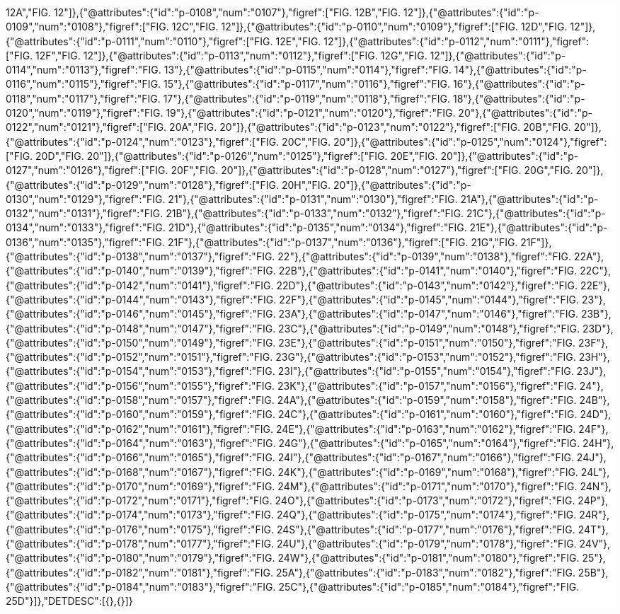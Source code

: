 12A","FIG. 12"]},{"@attributes":{"id":"p-0108","num":"0107"},"figref":["FIG. 12B","FIG. 12"]},{"@attributes":{"id":"p-0109","num":"0108"},"figref":["FIG. 12C","FIG. 12"]},{"@attributes":{"id":"p-0110","num":"0109"},"figref":["FIG. 12D","FIG. 12"]},{"@attributes":{"id":"p-0111","num":"0110"},"figref":["FIG. 12E","FIG. 12"]},{"@attributes":{"id":"p-0112","num":"0111"},"figref":["FIG. 12F","FIG. 12"]},{"@attributes":{"id":"p-0113","num":"0112"},"figref":["FIG. 12G","FIG. 12"]},{"@attributes":{"id":"p-0114","num":"0113"},"figref":"FIG. 13"},{"@attributes":{"id":"p-0115","num":"0114"},"figref":"FIG. 14"},{"@attributes":{"id":"p-0116","num":"0115"},"figref":"FIG. 15"},{"@attributes":{"id":"p-0117","num":"0116"},"figref":"FIG. 16"},{"@attributes":{"id":"p-0118","num":"0117"},"figref":"FIG. 17"},{"@attributes":{"id":"p-0119","num":"0118"},"figref":"FIG. 18"},{"@attributes":{"id":"p-0120","num":"0119"},"figref":"FIG. 19"},{"@attributes":{"id":"p-0121","num":"0120"},"figref":"FIG. 20"},{"@attributes":{"id":"p-0122","num":"0121"},"figref":["FIG. 20A","FIG. 20"]},{"@attributes":{"id":"p-0123","num":"0122"},"figref":["FIG. 20B","FIG. 20"]},{"@attributes":{"id":"p-0124","num":"0123"},"figref":["FIG. 20C","FIG. 20"]},{"@attributes":{"id":"p-0125","num":"0124"},"figref":["FIG. 20D","FIG. 20"]},{"@attributes":{"id":"p-0126","num":"0125"},"figref":["FIG. 20E","FIG. 20"]},{"@attributes":{"id":"p-0127","num":"0126"},"figref":["FIG. 20F","FIG. 20"]},{"@attributes":{"id":"p-0128","num":"0127"},"figref":["FIG. 20G","FIG. 20"]},{"@attributes":{"id":"p-0129","num":"0128"},"figref":["FIG. 20H","FIG. 20"]},{"@attributes":{"id":"p-0130","num":"0129"},"figref":"FIG. 21"},{"@attributes":{"id":"p-0131","num":"0130"},"figref":"FIG. 21A"},{"@attributes":{"id":"p-0132","num":"0131"},"figref":"FIG. 21B"},{"@attributes":{"id":"p-0133","num":"0132"},"figref":"FIG. 21C"},{"@attributes":{"id":"p-0134","num":"0133"},"figref":"FIG. 21D"},{"@attributes":{"id":"p-0135","num":"0134"},"figref":"FIG. 21E"},{"@attributes":{"id":"p-0136","num":"0135"},"figref":"FIG. 21F"},{"@attributes":{"id":"p-0137","num":"0136"},"figref":["FIG. 21G","FIG. 21F"]},{"@attributes":{"id":"p-0138","num":"0137"},"figref":"FIG. 22"},{"@attributes":{"id":"p-0139","num":"0138"},"figref":"FIG. 22A"},{"@attributes":{"id":"p-0140","num":"0139"},"figref":"FIG. 22B"},{"@attributes":{"id":"p-0141","num":"0140"},"figref":"FIG. 22C"},{"@attributes":{"id":"p-0142","num":"0141"},"figref":"FIG. 22D"},{"@attributes":{"id":"p-0143","num":"0142"},"figref":"FIG. 22E"},{"@attributes":{"id":"p-0144","num":"0143"},"figref":"FIG. 22F"},{"@attributes":{"id":"p-0145","num":"0144"},"figref":"FIG. 23"},{"@attributes":{"id":"p-0146","num":"0145"},"figref":"FIG. 23A"},{"@attributes":{"id":"p-0147","num":"0146"},"figref":"FIG. 23B"},{"@attributes":{"id":"p-0148","num":"0147"},"figref":"FIG. 23C"},{"@attributes":{"id":"p-0149","num":"0148"},"figref":"FIG. 23D"},{"@attributes":{"id":"p-0150","num":"0149"},"figref":"FIG. 23E"},{"@attributes":{"id":"p-0151","num":"0150"},"figref":"FIG. 23F"},{"@attributes":{"id":"p-0152","num":"0151"},"figref":"FIG. 23G"},{"@attributes":{"id":"p-0153","num":"0152"},"figref":"FIG. 23H"},{"@attributes":{"id":"p-0154","num":"0153"},"figref":"FIG. 23I"},{"@attributes":{"id":"p-0155","num":"0154"},"figref":"FIG. 23J"},{"@attributes":{"id":"p-0156","num":"0155"},"figref":"FIG. 23K"},{"@attributes":{"id":"p-0157","num":"0156"},"figref":"FIG. 24"},{"@attributes":{"id":"p-0158","num":"0157"},"figref":"FIG. 24A"},{"@attributes":{"id":"p-0159","num":"0158"},"figref":"FIG. 24B"},{"@attributes":{"id":"p-0160","num":"0159"},"figref":"FIG. 24C"},{"@attributes":{"id":"p-0161","num":"0160"},"figref":"FIG. 24D"},{"@attributes":{"id":"p-0162","num":"0161"},"figref":"FIG. 24E"},{"@attributes":{"id":"p-0163","num":"0162"},"figref":"FIG. 24F"},{"@attributes":{"id":"p-0164","num":"0163"},"figref":"FIG. 24G"},{"@attributes":{"id":"p-0165","num":"0164"},"figref":"FIG. 24H"},{"@attributes":{"id":"p-0166","num":"0165"},"figref":"FIG. 24I"},{"@attributes":{"id":"p-0167","num":"0166"},"figref":"FIG. 24J"},{"@attributes":{"id":"p-0168","num":"0167"},"figref":"FIG. 24K"},{"@attributes":{"id":"p-0169","num":"0168"},"figref":"FIG. 24L"},{"@attributes":{"id":"p-0170","num":"0169"},"figref":"FIG. 24M"},{"@attributes":{"id":"p-0171","num":"0170"},"figref":"FIG. 24N"},{"@attributes":{"id":"p-0172","num":"0171"},"figref":"FIG. 24O"},{"@attributes":{"id":"p-0173","num":"0172"},"figref":"FIG. 24P"},{"@attributes":{"id":"p-0174","num":"0173"},"figref":"FIG. 24Q"},{"@attributes":{"id":"p-0175","num":"0174"},"figref":"FIG. 24R"},{"@attributes":{"id":"p-0176","num":"0175"},"figref":"FIG. 24S"},{"@attributes":{"id":"p-0177","num":"0176"},"figref":"FIG. 24T"},{"@attributes":{"id":"p-0178","num":"0177"},"figref":"FIG. 24U"},{"@attributes":{"id":"p-0179","num":"0178"},"figref":"FIG. 24V"},{"@attributes":{"id":"p-0180","num":"0179"},"figref":"FIG. 24W"},{"@attributes":{"id":"p-0181","num":"0180"},"figref":"FIG. 25"},{"@attributes":{"id":"p-0182","num":"0181"},"figref":"FIG. 25A"},{"@attributes":{"id":"p-0183","num":"0182"},"figref":"FIG. 25B"},{"@attributes":{"id":"p-0184","num":"0183"},"figref":"FIG. 25C"},{"@attributes":{"id":"p-0185","num":"0184"},"figref":"FIG. 25D"}]},"DETDESC":[{},{}]}
